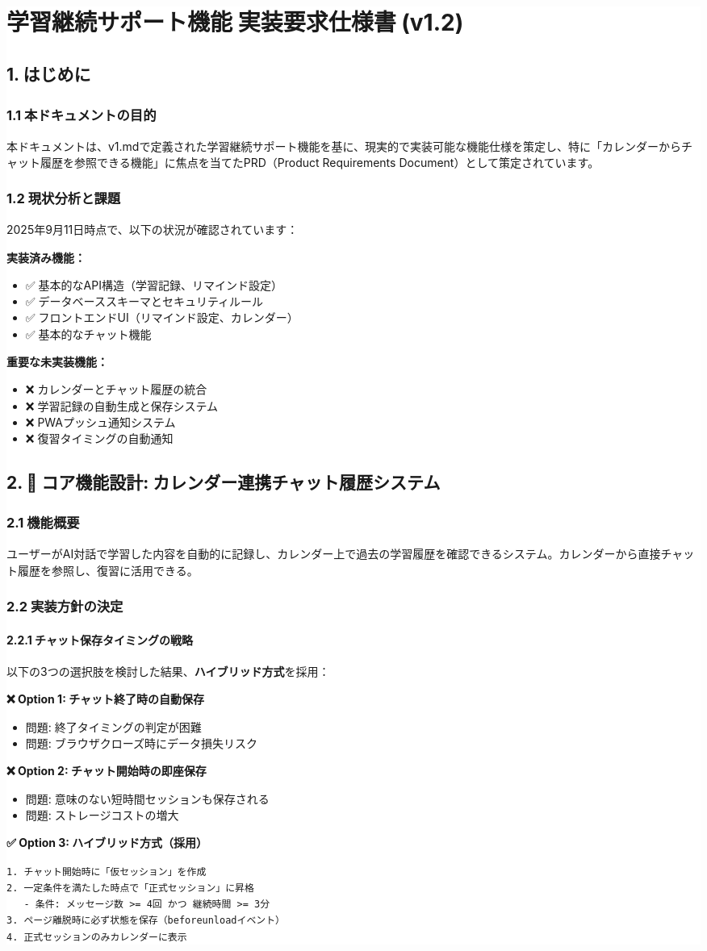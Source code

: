 # **学習継続サポート機能 実装要求仕様書 (v1.2)**

## **1. はじめに**

### **1.1 本ドキュメントの目的**
本ドキュメントは、v1.mdで定義された学習継続サポート機能を基に、現実的で実装可能な機能仕様を策定し、特に「カレンダーからチャット履歴を参照できる機能」に焦点を当てたPRD（Product Requirements Document）として策定されています。

### **1.2 現状分析と課題**
2025年9月11日時点で、以下の状況が確認されています：

**実装済み機能：**
- ✅ 基本的なAPI構造（学習記録、リマインド設定）
- ✅ データベーススキーマとセキュリティルール
- ✅ フロントエンドUI（リマインド設定、カレンダー）
- ✅ 基本的なチャット機能

**重要な未実装機能：**
- ❌ カレンダーとチャット履歴の統合
- ❌ 学習記録の自動生成と保存システム
- ❌ PWAプッシュ通知システム
- ❌ 復習タイミングの自動通知

## **2. 🎯 コア機能設計: カレンダー連携チャット履歴システム**

### **2.1 機能概要**
ユーザーがAI対話で学習した内容を自動的に記録し、カレンダー上で過去の学習履歴を確認できるシステム。カレンダーから直接チャット履歴を参照し、復習に活用できる。

### **2.2 実装方針の決定**

#### **2.2.1 チャット保存タイミングの戦略**
以下の3つの選択肢を検討した結果、**ハイブリッド方式**を採用：

**❌ Option 1: チャット終了時の自動保存**
- 問題: 終了タイミングの判定が困難
- 問題: ブラウザクローズ時にデータ損失リスク

**❌ Option 2: チャット開始時の即座保存**
- 問題: 意味のない短時間セッションも保存される
- 問題: ストレージコストの増大

**✅ Option 3: ハイブリッド方式（採用）**
```
1. チャット開始時に「仮セッション」を作成
2. 一定条件を満たした時点で「正式セッション」に昇格
   - 条件: メッセージ数 >= 4回 かつ 継続時間 >= 3分
3. ページ離脱時に必ず状態を保存（beforeunloadイベント）
4. 正式セッションのみカレンダーに表示
```
